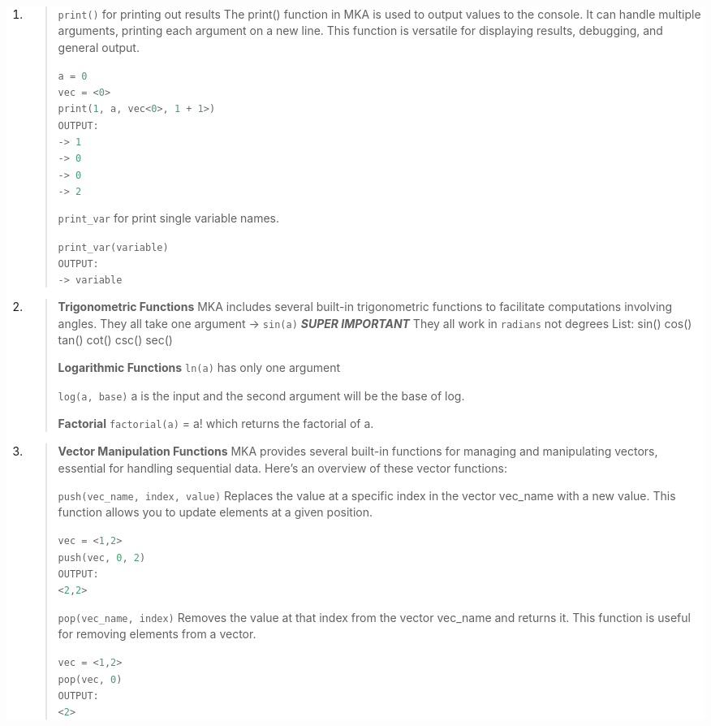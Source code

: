 1. > `print()` for printing out results
   > The print() function in MKA is used to output values to the console. It can handle multiple arguments, printing each argument on a new line. This function is versatile for displaying results, debugging, and general output.
   > ```rust
   > a = 0
   > vec = <0>
   > print(1, a, vec<0>, 1 + 1>)
   > OUTPUT:
   > -> 1
   > -> 0
   > -> 0
   > -> 2
   > ```
   > `print_var` for print single variable names.
   > ```rust
   > print_var(variable)
   > OUTPUT:
   > -> variable
   > ```

2. > **Trigonometric Functions**
   > MKA includes several built-in trigonometric functions to facilitate computations involving angles.
   > They all take one argument -> `sin(a)`
   > ***SUPER IMPORTANT*** They all work in `radians` not degrees
   > List:
   > sin()
   > cos()
   > tan()
   > cot()
   > csc()
   > sec()
   > 
   > **Logarithmic Functions**
   > `ln(a)` has only one argument
   >
   > `log(a, base)` a is the input and the second argument will be the base of log.
   > 
   > **Factorial**
   > `factorial(a)` = a! which returns the factorial of a.
   >
3. >  **Vector Manipulation Functions**
   > MKA provides several built-in functions for managing and manipulating vectors, essential for handling sequential data. Here’s an overview of these vector functions:
   >
   > `push(vec_name, index, value)`
   >  Replaces the value at a specific index in the vector vec_name with a new value. This function allows you to update elements at a given position.
   > ```rust
   > vec = <1,2>
   > push(vec, 0, 2)
   > OUTPUT:
   > <2,2>
   > ```
   >
   > `pop(vec_name, index)`
   > Removes the value at that index from the vector vec_name and returns it. This function is useful for removing elements from a vector.
   > ```rust
   > vec = <1,2>
   > pop(vec, 0)
   > OUTPUT:
   > <2>